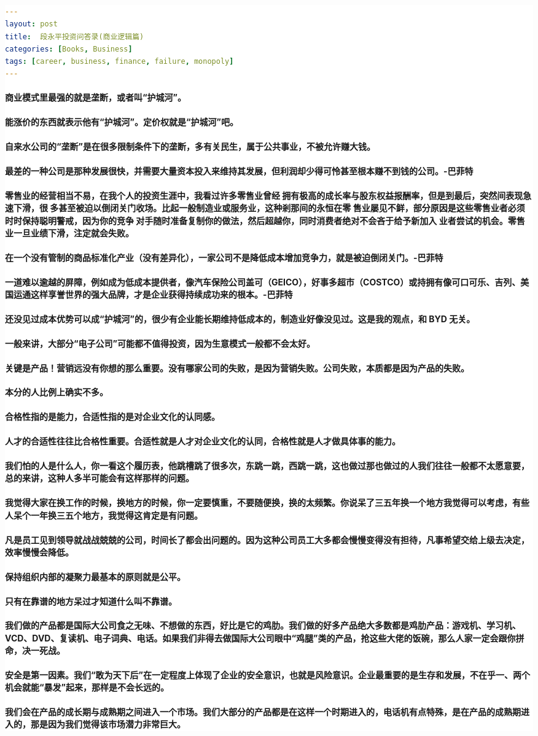 ```yaml
---
layout: post
title:  段永平投资问答录(商业逻辑篇)
categories: [Books, Business]
tags: [career, business, finance, failure, monopoly]
---
```

#### 商业模式里最强的就是垄断，或者叫“护城河”。
#### 能涨价的东西就表示他有“护城河”。定价权就是“护城河”吧。
#### 自来水公司的“垄断”是在很多限制条件下的垄断，多有关民生，属于公共事业，不被允许赚大钱。
#### 最差的一种公司是那种发展很快，并需要大量资本投入来维持其发展，但利润却少得可怜甚至根本赚不到钱的公司。-巴菲特
#### 零售业的经营相当不易，在我个人的投资生涯中，我看过许多零售业曾经 拥有极高的成长率与股东权益报酬率，但是到最后，突然间表现急速下滑，很 多甚至被迫以倒闭关门收场。比起一般制造业或服务业，这种剎那间的永恒在零 售业屡见不鲜，部分原因是这些零售业者必须时时保持聪明警戒，因为你的竞争 对手随时准备复制你的做法，然后超越你，同时消费者绝对不会吝于给予新加入 业者尝试的机会。零售业一旦业绩下滑，注定就会失败。
#### 在一个没有管制的商品标准化产业（没有差异化），一家公司不是降低成本增加竞争力，就是被迫倒闭关门。-巴菲特
#### 一道难以逾越的屏障，例如成为低成本提供者，像汽车保险公司盖可（GEICO），好事多超市（COSTCO）或持拥有像可口可乐、吉列、美国运通这样享誉世界的强大品牌，才是企业获得持续成功来的根本。-巴菲特
#### 还没见过成本优势可以成“护城河”的，很少有企业能长期维持低成本的，制造业好像没见过。这是我的观点，和 BYD 无关。
#### 一般来讲，大部分“电子公司”可能都不值得投资，因为生意模式一般都不会太好。
#### 关键是产品！营销远没有你想的那么重要。没有哪家公司的失败，是因为营销失败。公司失败，本质都是因为产品的失败。
#### 本分的人比例上确实不多。
#### 合格性指的是能力，合适性指的是对企业文化的认同感。
#### 人才的合适性往往比合格性重要。合适性就是人才对企业文化的认同，合格性就是人才做具体事的能力。
#### 我们怕的人是什么人，你一看这个履历表，他跳槽跳了很多次，东跳一跳，西跳一跳，这也做过那也做过的人我们往往一般都不太愿意要，总的来讲，这种人多半可能会有这样那样的问题。
#### 我觉得大家在换工作的时候，换地方的时候，你一定要慎重，不要随便换，换的太频繁。你说呆了三五年换一个地方我觉得可以考虑，有些人呆个一年换三五个地方，我觉得这肯定是有问题。
#### 凡是员工见到领导就战战兢兢的公司，时间长了都会出问题的。因为这种公司员工大多都会慢慢变得没有担待，凡事希望交给上级去决定，效率慢慢会降低。
#### 保持组织内部的凝聚力最基本的原则就是公平。
#### 只有在靠谱的地方呆过才知道什么叫不靠谱。
#### 我们做的产品都是国际大公司食之无味、不想做的东西，好比是它的鸡肋。我们做的好多产品绝大多数都是鸡肋产品：游戏机、学习机、VCD、DVD、复读机、电子词典、电话。如果我们非得去做国际大公司眼中“鸡腿”类的产品，抢这些大佬的饭碗，那么人家一定会跟你拼命，决一死战。
#### 安全是第一因素。我们“敢为天下后”在一定程度上体现了企业的安全意识，也就是风险意识。企业最重要的是生存和发展，不在乎一、两个机会就能“暴发”起来，那样是不会长远的。
#### 我们会在产品的成长期与成熟期之间进入一个市场。我们大部分的产品都是在这样一个时期进入的，电话机有点特殊，是在产品的成熟期进入的，那是因为我们觉得该市场潜力非常巨大。
